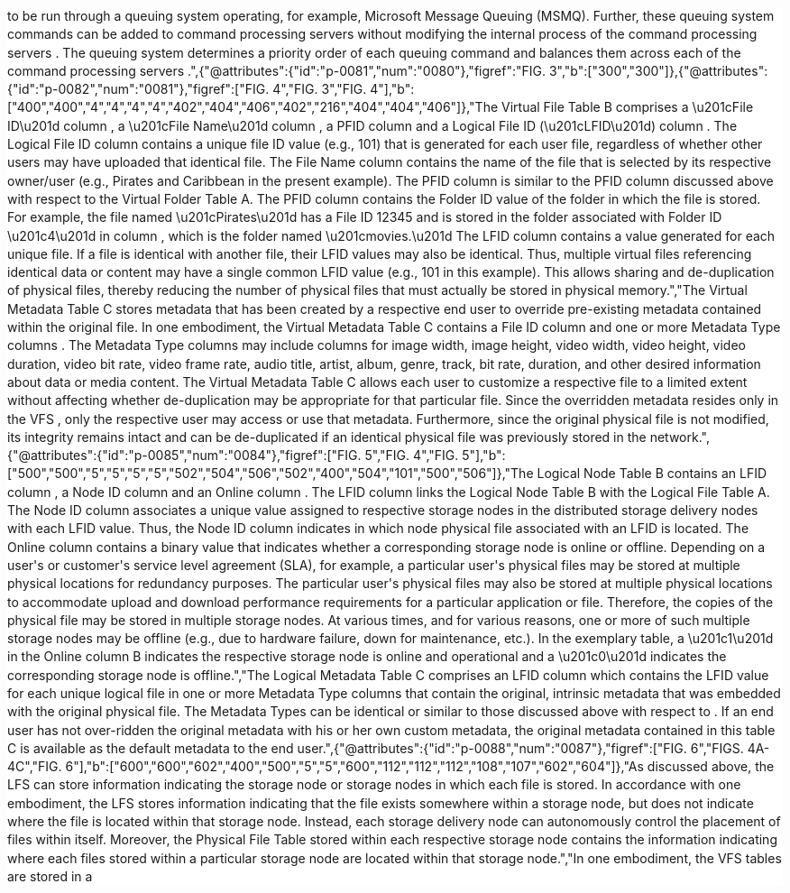 to be run through a queuing system operating, for example, Microsoft Message Queuing (MSMQ). Further, these queuing system commands can be added to command processing servers  without modifying the internal process of the command processing servers . The queuing system determines a priority order of each queuing command and balances them across each of the command processing servers .",{"@attributes":{"id":"p-0081","num":"0080"},"figref":"FIG. 3","b":["300","300"]},{"@attributes":{"id":"p-0082","num":"0081"},"figref":["FIG. 4","FIG. 3","FIG. 4"],"b":["400","400","4","4","4","4","402","404","406","402","216","404","404","406"]},"The Virtual File Table B comprises a \u201cFile ID\u201d column , a \u201cFile Name\u201d column , a PFID column  and a Logical File ID (\u201cLFID\u201d) column . The Logical File ID column  contains a unique file ID value (e.g., 101) that is generated for each user file, regardless of whether other users may have uploaded that identical file. The File Name column  contains the name of the file that is selected by its respective owner\/user (e.g., Pirates and Caribbean in the present example). The PFID column  is similar to the PFID column  discussed above with respect to the Virtual Folder Table A. The PFID column  contains the Folder ID value  of the folder in which the file is stored. For example, the file named \u201cPirates\u201d has a File ID 12345 and is stored in the folder associated with Folder ID \u201c4\u201d in column , which is the folder named \u201cmovies.\u201d The LFID column  contains a value generated for each unique file. If a file is identical with another file, their LFID values may also be identical. Thus, multiple virtual files referencing identical data or content may have a single common LFID value (e.g., 101 in this example). This allows sharing and de-duplication of physical files, thereby reducing the number of physical files that must actually be stored in physical memory.","The Virtual Metadata Table C stores metadata that has been created by a respective end user to override pre-existing metadata contained within the original file. In one embodiment, the Virtual Metadata Table C contains a File ID column  and one or more Metadata Type columns . The Metadata Type columns  may include columns for image width, image height, video width, video height, video duration, video bit rate, video frame rate, audio title, artist, album, genre, track, bit rate, duration, and other desired information about data or media content. The Virtual Metadata Table C allows each user to customize a respective file to a limited extent without affecting whether de-duplication may be appropriate for that particular file. Since the overridden metadata resides only in the VFS , only the respective user may access or use that metadata. Furthermore, since the original physical file is not modified, its integrity remains intact and can be de-duplicated if an identical physical file was previously stored in the network.",{"@attributes":{"id":"p-0085","num":"0084"},"figref":["FIG. 5","FIG. 4","FIG. 5"],"b":["500","500","5","5","5","5","502","504","506","502","400","504","101","500","506"]},"The Logical Node Table B contains an LFID column , a Node ID column  and an Online column . The LFID column  links the Logical Node Table B with the Logical File Table A. The Node ID column  associates a unique value assigned to respective storage nodes in the distributed storage delivery nodes  with each LFID value. Thus, the Node ID column  indicates in which node  physical file associated with an LFID is located. The Online column  contains a binary value that indicates whether a corresponding storage node is online or offline. Depending on a user's or customer's service level agreement (SLA), for example, a particular user's physical files may be stored at multiple physical locations for redundancy purposes. The particular user's physical files may also be stored at multiple physical locations to accommodate upload and download performance requirements for a particular application or file. Therefore, the copies of the physical file may be stored in multiple storage nodes. At various times, and for various reasons, one or more of such multiple storage nodes may be offline (e.g., due to hardware failure, down for maintenance, etc.). In the exemplary table, a \u201c1\u201d in the Online column B indicates the respective storage node is online and operational and a \u201c0\u201d indicates the corresponding storage node is offline.","The Logical Metadata Table C comprises an LFID column  which contains the LFID value for each unique logical file in one or more Metadata Type columns  that contain the original, intrinsic metadata that was embedded with the original physical file. The Metadata Types can be identical or similar to those discussed above with respect to . If an end user has not over-ridden the original metadata with his or her own custom metadata, the original metadata contained in this table C is available as the default metadata to the end user.",{"@attributes":{"id":"p-0088","num":"0087"},"figref":["FIG. 6","FIGS. 4A-4C","FIG. 6"],"b":["600","600","602","400","500","5","5","600","112","112","112","108","107","602","604"]},"As discussed above, the LFS  can store information indicating the storage node or storage nodes in which each file is stored. In accordance with one embodiment, the LFS  stores information indicating that the file exists somewhere within a storage node, but does not indicate where the file is located within that storage node. Instead, each storage delivery node  can autonomously control the placement of files within itself. Moreover, the Physical File Table stored within each respective storage node contains the information indicating where each files stored within a particular storage node are located within that storage node.","In one embodiment, the VFS tables  are stored in a